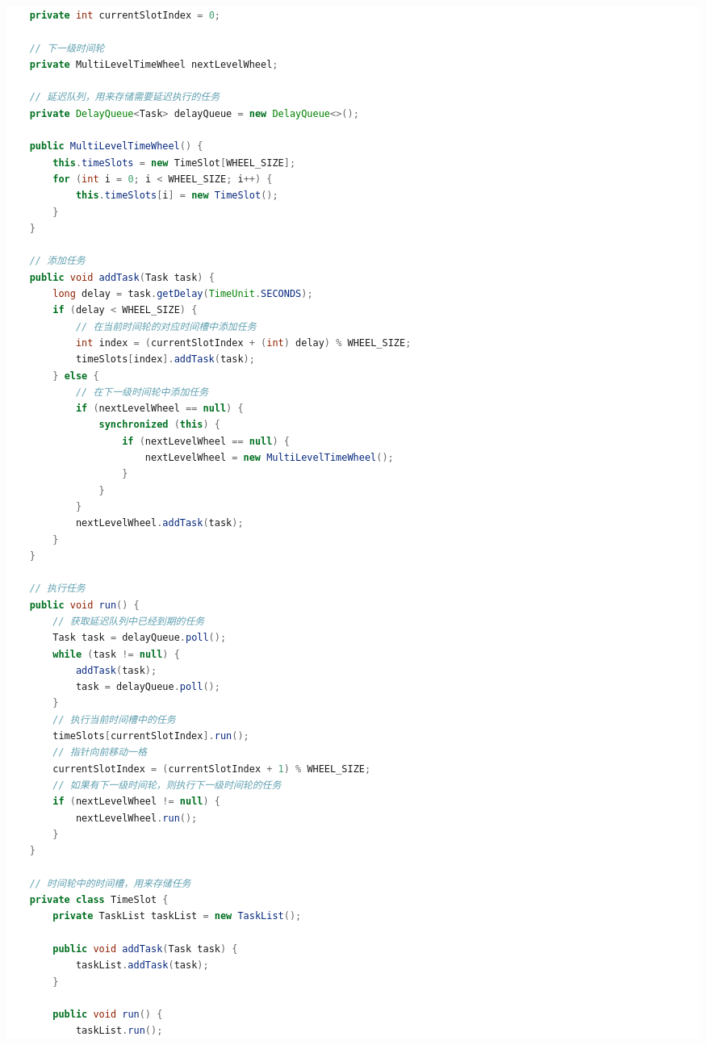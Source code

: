 ```Java
    private int currentSlotIndex = 0;  
  
    // 下一级时间轮  
    private MultiLevelTimeWheel nextLevelWheel;  
  
    // 延迟队列，用来存储需要延迟执行的任务  
    private DelayQueue<Task> delayQueue = new DelayQueue<>();  
  
    public MultiLevelTimeWheel() {  
        this.timeSlots = new TimeSlot[WHEEL_SIZE];  
        for (int i = 0; i < WHEEL_SIZE; i++) {  
            this.timeSlots[i] = new TimeSlot();  
        }  
    }  
  
    // 添加任务  
    public void addTask(Task task) {  
        long delay = task.getDelay(TimeUnit.SECONDS);  
        if (delay < WHEEL_SIZE) {  
            // 在当前时间轮的对应时间槽中添加任务  
            int index = (currentSlotIndex + (int) delay) % WHEEL_SIZE;  
            timeSlots[index].addTask(task);  
        } else {  
            // 在下一级时间轮中添加任务  
            if (nextLevelWheel == null) {  
                synchronized (this) {  
                    if (nextLevelWheel == null) {  
                        nextLevelWheel = new MultiLevelTimeWheel();  
                    }  
                }  
            }  
            nextLevelWheel.addTask(task);  
        }  
    }  
  
    // 执行任务  
    public void run() {  
        // 获取延迟队列中已经到期的任务  
        Task task = delayQueue.poll();  
        while (task != null) {  
            addTask(task);  
            task = delayQueue.poll();  
        }  
        // 执行当前时间槽中的任务  
        timeSlots[currentSlotIndex].run();  
        // 指针向前移动一格  
        currentSlotIndex = (currentSlotIndex + 1) % WHEEL_SIZE;  
        // 如果有下一级时间轮，则执行下一级时间轮的任务  
        if (nextLevelWheel != null) {  
            nextLevelWheel.run();  
        }  
    }  
  
    // 时间轮中的时间槽，用来存储任务  
    private class TimeSlot {  
        private TaskList taskList = new TaskList();  
  
        public void addTask(Task task) {  
            taskList.addTask(task);  
        }  
  
        public void run() {  
            taskList.run();  
```
